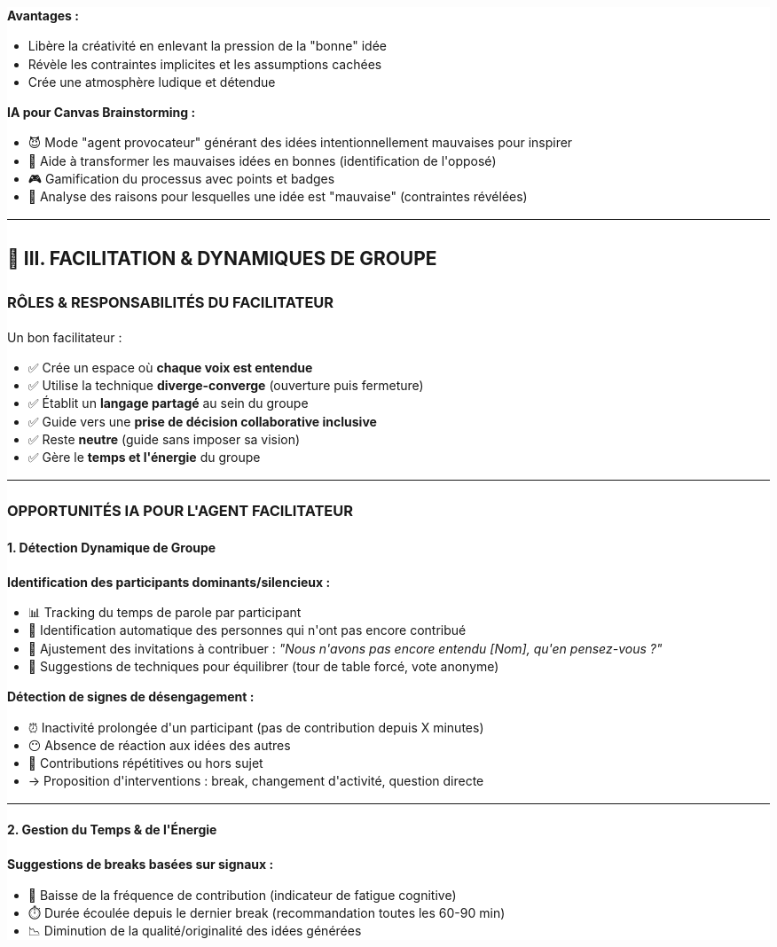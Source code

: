 **Avantages :**
- Libère la créativité en enlevant la pression de la "bonne" idée
- Révèle les contraintes implicites et les assumptions cachées
- Crée une atmosphère ludique et détendue

**IA pour Canvas Brainstorming :**
- 😈 Mode "agent provocateur" générant des idées intentionnellement mauvaises pour inspirer
- 🔄 Aide à transformer les mauvaises idées en bonnes (identification de l'opposé)
- 🎮 Gamification du processus avec points et badges
- 💭 Analyse des raisons pour lesquelles une idée est "mauvaise" (contraintes révélées)

---

## 🔧 III. FACILITATION & DYNAMIQUES DE GROUPE

### **RÔLES & RESPONSABILITÉS DU FACILITATEUR**

Un bon facilitateur :
- ✅ Crée un espace où **chaque voix est entendue**
- ✅ Utilise la technique **diverge-converge** (ouverture puis fermeture)
- ✅ Établit un **langage partagé** au sein du groupe
- ✅ Guide vers une **prise de décision collaborative inclusive**
- ✅ Reste **neutre** (guide sans imposer sa vision)
- ✅ Gère le **temps et l'énergie** du groupe

---

### **OPPORTUNITÉS IA POUR L'AGENT FACILITATEUR**

#### **1. Détection Dynamique de Groupe**

**Identification des participants dominants/silencieux :**
- 📊 Tracking du temps de parole par participant
- 🎯 Identification automatique des personnes qui n'ont pas encore contribué
- 💬 Ajustement des invitations à contribuer : *"Nous n'avons pas encore entendu [Nom], qu'en pensez-vous ?"*
- 🔕 Suggestions de techniques pour équilibrer (tour de table forcé, vote anonyme)

**Détection de signes de désengagement :**
- ⏰ Inactivité prolongée d'un participant (pas de contribution depuis X minutes)
- 😶 Absence de réaction aux idées des autres
- 🔄 Contributions répétitives ou hors sujet
- → Proposition d'interventions : break, changement d'activité, question directe

---

#### **2. Gestion du Temps & de l'Énergie**

**Suggestions de breaks basées sur signaux :**
- 🔋 Baisse de la fréquence de contribution (indicateur de fatigue cognitive)
- ⏱️ Durée écoulée depuis le dernier break (recommandation toutes les 60-90 min)
- 📉 Diminution de la qualité/originalité des idées générées
